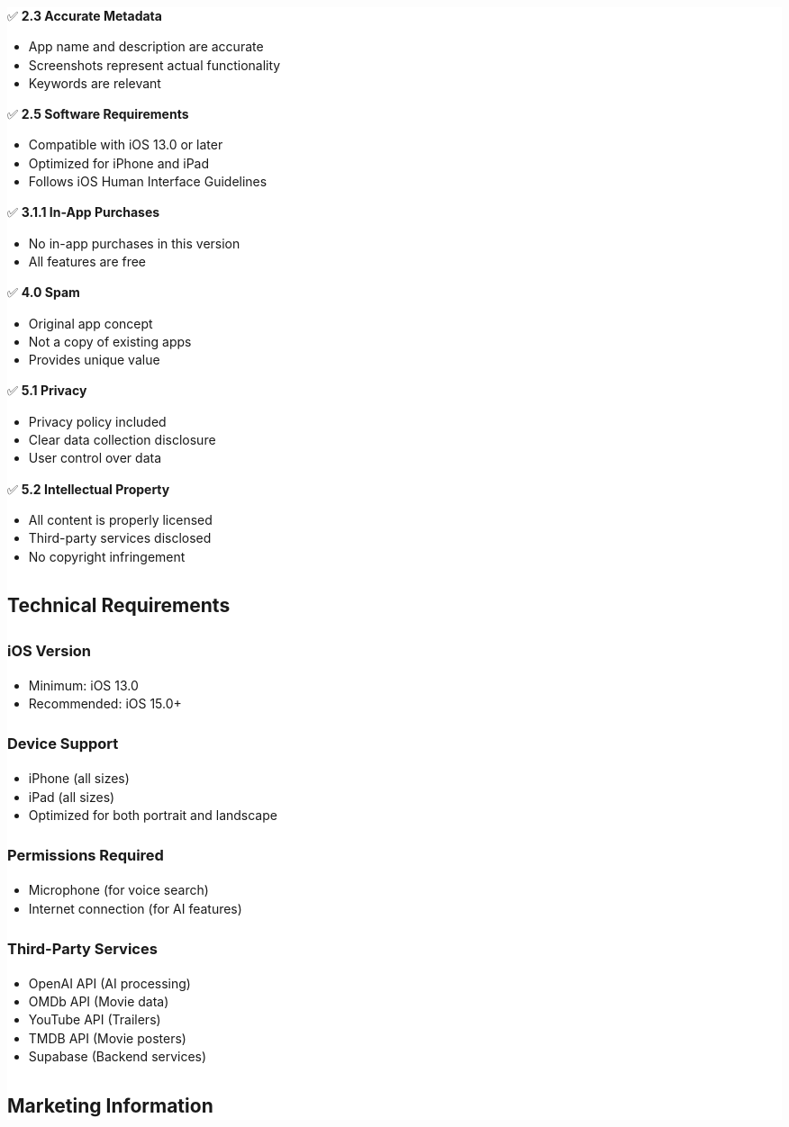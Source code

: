 ✅ **2.3 Accurate Metadata**
- App name and description are accurate
- Screenshots represent actual functionality
- Keywords are relevant

✅ **2.5 Software Requirements**
- Compatible with iOS 13.0 or later
- Optimized for iPhone and iPad
- Follows iOS Human Interface Guidelines

✅ **3.1.1 In-App Purchases**
- No in-app purchases in this version
- All features are free

✅ **4.0 Spam**
- Original app concept
- Not a copy of existing apps
- Provides unique value

✅ **5.1 Privacy**
- Privacy policy included
- Clear data collection disclosure
- User control over data

✅ **5.2 Intellectual Property**
- All content is properly licensed
- Third-party services disclosed
- No copyright infringement

## Technical Requirements

### iOS Version
- Minimum: iOS 13.0
- Recommended: iOS 15.0+

### Device Support
- iPhone (all sizes)
- iPad (all sizes)
- Optimized for both portrait and landscape

### Permissions Required
- Microphone (for voice search)
- Internet connection (for AI features)

### Third-Party Services
- OpenAI API (AI processing)
- OMDb API (Movie data)
- YouTube API (Trailers)
- TMDB API (Movie posters)
- Supabase (Backend services)

## Marketing Information
